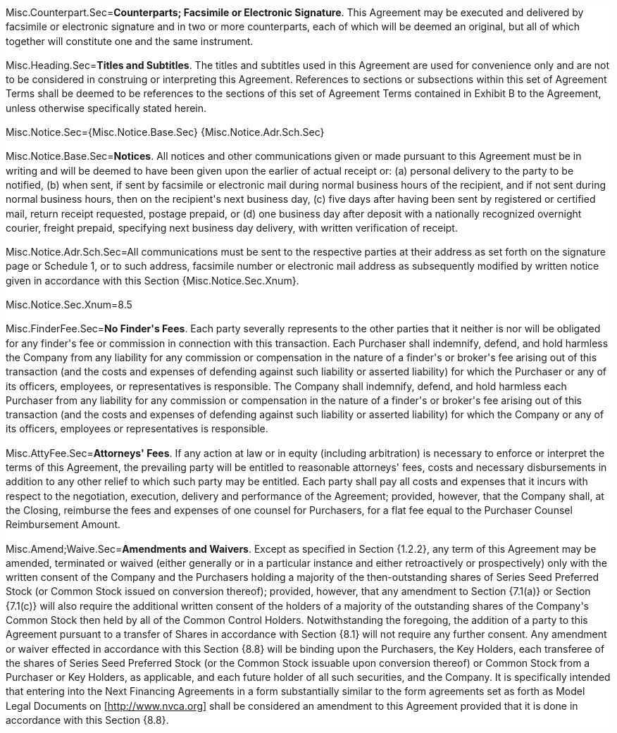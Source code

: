 Misc.Counterpart.Sec=<b>Counterparts; Facsimile or Electronic Signature</b>.  This Agreement may be executed and delivered by facsimile or electronic signature and in two or more counterparts, each of which will be deemed an original, but all of which together will constitute one and the same instrument.

Misc.Heading.Sec=<b>Titles and Subtitles</b>.  The titles and subtitles used in this Agreement are used for convenience only and are not to be considered in construing or interpreting this Agreement.  References to sections or subsections within this set of Agreement Terms shall be deemed to be references to the sections of this set of Agreement Terms contained in Exhibit B to the Agreement, unless otherwise specifically stated herein.

Misc.Notice.Sec={Misc.Notice.Base.Sec} {Misc.Notice.Adr.Sch.Sec}

Misc.Notice.Base.Sec=<b>Notices</b>.  All notices and other communications given or made pursuant to this Agreement must be in writing and will be deemed to have been given upon the earlier of actual receipt or:  (a) personal delivery to the party to be notified, (b) when sent, if sent by facsimile or electronic mail during normal business hours of the recipient, and if not sent during normal business hours, then on the recipient's next business day, (c) five days after having been sent by registered or certified mail, return receipt requested, postage prepaid, or (d) one business day after deposit with a nationally recognized overnight courier, freight prepaid, specifying next business day delivery, with written verification of receipt.

Misc.Notice.Adr.Sch.Sec=All communications must be sent to the respective parties at their address as set forth on the signature page or Schedule 1, or to such address, facsimile number or electronic mail address as subsequently modified by written notice given in accordance with this Section {Misc.Notice.Sec.Xnum}. 

Misc.Notice.Sec.Xnum=8.5

Misc.FinderFee.Sec=<b>No Finder's Fees</b>.  Each party severally represents to the other parties that it neither is nor will be obligated for any finder's fee or commission in connection with this transaction.  Each Purchaser shall indemnify, defend, and hold harmless the Company from any liability for any commission or compensation in the nature of a finder's or broker's fee arising out of this transaction (and the costs and expenses of defending against such liability or asserted liability) for which the Purchaser or any of its officers, employees, or representatives is responsible.  The Company shall indemnify, defend, and hold harmless each Purchaser from any liability for any commission or compensation in the nature of a finder's or broker's fee arising out of this transaction (and the costs and expenses of defending against such liability or asserted liability) for which the Company or any of its officers, employees or representatives is responsible.

Misc.AttyFee.Sec=<b>Attorneys' Fees</b>.  If any action at law or in equity (including arbitration) is necessary to enforce or interpret the terms of this Agreement, the prevailing party will be entitled to reasonable attorneys' fees, costs and necessary disbursements in addition to any other relief to which such party may be entitled.  Each party shall pay all costs and expenses that it incurs with respect to the negotiation, execution, delivery and performance of the Agreement; provided, however, that the Company shall, at the Closing, reimburse the fees and expenses of one counsel for Purchasers, for a flat fee equal to the Purchaser Counsel Reimbursement Amount.

Misc.Amend;Waive.Sec=<b>Amendments and Waivers</b>.  Except as specified in Section {1.2.2}, any term of this Agreement may be amended, terminated or waived (either generally or in a particular instance and either retroactively or prospectively) only with the written consent of the Company and the Purchasers holding a majority of the then-outstanding shares of Series Seed Preferred Stock (or Common Stock issued on conversion thereof); provided, however, that any amendment to Section {7.1(a)} or Section {7.1(c)} will also require the additional written consent of the holders of a majority of the outstanding shares of the Company's Common Stock then held by all of the Common Control Holders.  Notwithstanding the foregoing, the addition of a party to this Agreement pursuant to a transfer of Shares in accordance with Section {8.1} will not require any further consent.  Any amendment or waiver effected in accordance with this Section {8.8} will be binding upon the Purchasers, the Key Holders, each transferee of the shares of Series Seed Preferred Stock (or the Common Stock issuable upon conversion thereof) or Common Stock from a Purchaser or Key Holders, as applicable, and each future holder of all such securities, and the Company.  It is specifically intended that entering into the Next Financing Agreements in a form substantially similar to the form agreements set as forth as Model Legal Documents on [http://www.nvca.org] shall be considered an amendment to this Agreement provided that it is done in accordance with this Section {8.8}. 

